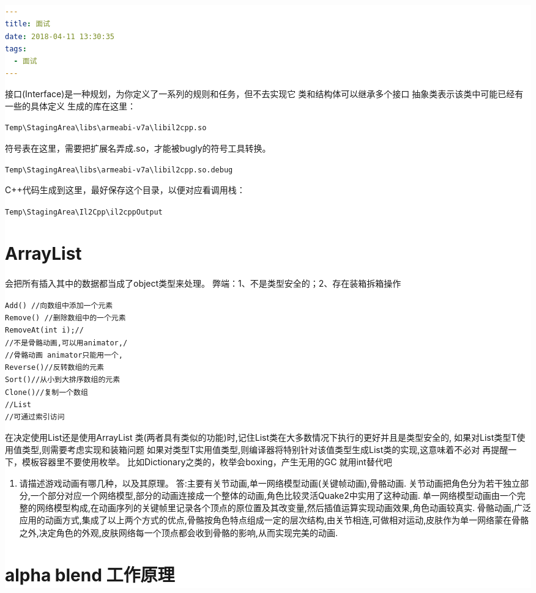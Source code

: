 ```yaml
---
title: 面试
date: 2018-04-11 13:30:35
tags:
  - 面试
---
```

接口(Interface)是一种规划，为你定义了一系列的规则和任务，但不去实现它
类和结构体可以继承多个接口
抽象类表示该类中可能已经有一些的具体定义
生成的库在这里：

    Temp\StagingArea\libs\armeabi-v7a\libil2cpp.so

符号表在这里，需要把扩展名弄成.so，才能被bugly的符号工具转换。

    Temp\StagingArea\libs\armeabi-v7a\libil2cpp.so.debug

C++代码生成到这里，最好保存这个目录，以便对应看调用栈：

    Temp\StagingArea\Il2Cpp\il2cppOutput

# ArrayList 
会把所有插入其中的数据都当成了object类型来处理。
弊端：1、不是类型安全的；2、存在装箱拆箱操作
```CSharp
Add() //向数组中添加一个元素
Remove() //删除数组中的一个元素
RemoveAt(int i);//
//不是骨骼动画,可以用animator,/
//骨骼动画 animator只能用一个,
Reverse()//反转数组的元素
Sort()//从小到大排序数组的元素
Clone()//复制一个数组
//List
//可通过索引访问
```
在决定使用List还是使用ArrayList 类(两者具有类似的功能)时,记住List类在大多数情况下执行的更好并且是类型安全的,
如果对List类型T使用值类型,则需要考虑实现和装箱问题
如果对类型T实用值类型,则编译器将特别针对该值类型生成List类的实现,这意味着不必对
再提醒一下，模板容器里不要使用枚举。
比如Dictionary之类的，枚举会boxing，产生无用的GC
就用int替代吧

1. 请描述游戏动画有哪几种，以及其原理。
答:主要有关节动画,单一网络模型动画(关键帧动画),骨骼动画.
关节动画把角色分为若干独立部分,一个部分对应一个网络模型,部分的动画连接成一个整体的动画,角色比较灵活Quake2中实用了这种动画.
单一网络模型动画由一个完整的网络模型构成,在动画序列的关键帧里记录各个顶点的原位置及其改变量,然后插值运算实现动画效果,角色动画较真实.
骨骼动画,广泛应用的动画方式,集成了以上两个方式的优点,骨骼按角色特点组成一定的层次结构,由关节相连,可做相对运动,皮肤作为单一网络蒙在骨骼之外,决定角色的外观,皮肤网络每一个顶点都会收到骨骼的影响,从而实现完美的动画.

# alpha blend 工作原理
